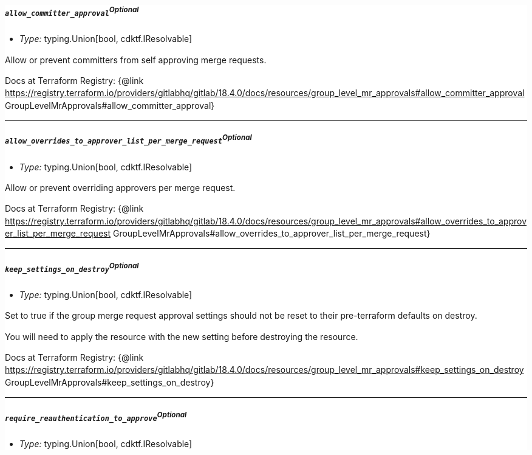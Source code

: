 
##### `allow_committer_approval`<sup>Optional</sup> <a name="allow_committer_approval" id="@cdktf/provider-gitlab.groupLevelMrApprovals.GroupLevelMrApprovals.Initializer.parameter.allowCommitterApproval"></a>

- *Type:* typing.Union[bool, cdktf.IResolvable]

Allow or prevent committers from self approving merge requests.

Docs at Terraform Registry: {@link https://registry.terraform.io/providers/gitlabhq/gitlab/18.4.0/docs/resources/group_level_mr_approvals#allow_committer_approval GroupLevelMrApprovals#allow_committer_approval}

---

##### `allow_overrides_to_approver_list_per_merge_request`<sup>Optional</sup> <a name="allow_overrides_to_approver_list_per_merge_request" id="@cdktf/provider-gitlab.groupLevelMrApprovals.GroupLevelMrApprovals.Initializer.parameter.allowOverridesToApproverListPerMergeRequest"></a>

- *Type:* typing.Union[bool, cdktf.IResolvable]

Allow or prevent overriding approvers per merge request.

Docs at Terraform Registry: {@link https://registry.terraform.io/providers/gitlabhq/gitlab/18.4.0/docs/resources/group_level_mr_approvals#allow_overrides_to_approver_list_per_merge_request GroupLevelMrApprovals#allow_overrides_to_approver_list_per_merge_request}

---

##### `keep_settings_on_destroy`<sup>Optional</sup> <a name="keep_settings_on_destroy" id="@cdktf/provider-gitlab.groupLevelMrApprovals.GroupLevelMrApprovals.Initializer.parameter.keepSettingsOnDestroy"></a>

- *Type:* typing.Union[bool, cdktf.IResolvable]

Set to true if the group merge request approval settings should not be reset to their pre-terraform defaults on destroy.

You will need to apply the resource with the new setting before destroying the resource.

Docs at Terraform Registry: {@link https://registry.terraform.io/providers/gitlabhq/gitlab/18.4.0/docs/resources/group_level_mr_approvals#keep_settings_on_destroy GroupLevelMrApprovals#keep_settings_on_destroy}

---

##### `require_reauthentication_to_approve`<sup>Optional</sup> <a name="require_reauthentication_to_approve" id="@cdktf/provider-gitlab.groupLevelMrApprovals.GroupLevelMrApprovals.Initializer.parameter.requireReauthenticationToApprove"></a>

- *Type:* typing.Union[bool, cdktf.IResolvable]
